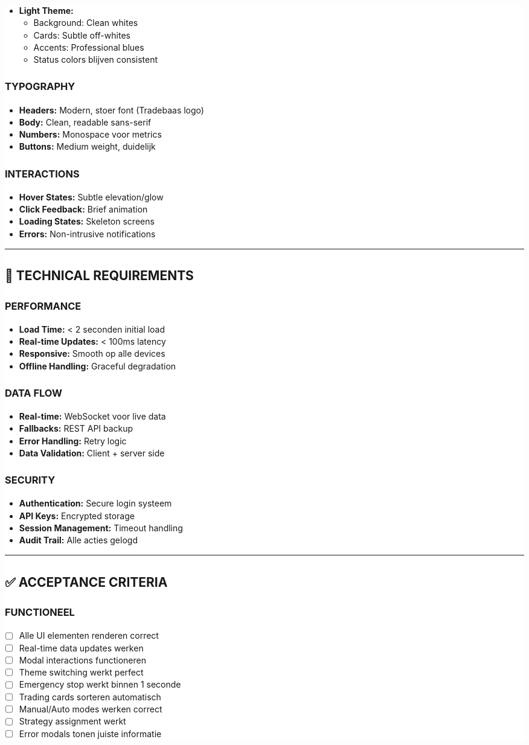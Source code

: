 - **Light Theme:**
  - Background: Clean whites
  - Cards: Subtle off-whites
  - Accents: Professional blues
  - Status colors blijven consistent

### TYPOGRAPHY
- **Headers:** Modern, stoer font (Tradebaas logo)
- **Body:** Clean, readable sans-serif
- **Numbers:** Monospace voor metrics
- **Buttons:** Medium weight, duidelijk

### INTERACTIONS
- **Hover States:** Subtle elevation/glow
- **Click Feedback:** Brief animation
- **Loading States:** Skeleton screens
- **Errors:** Non-intrusive notifications

---

## 🔧 TECHNICAL REQUIREMENTS

### PERFORMANCE
- **Load Time:** < 2 seconden initial load
- **Real-time Updates:** < 100ms latency
- **Responsive:** Smooth op alle devices
- **Offline Handling:** Graceful degradation

### DATA FLOW
- **Real-time:** WebSocket voor live data
- **Fallbacks:** REST API backup
- **Error Handling:** Retry logic
- **Data Validation:** Client + server side

### SECURITY
- **Authentication:** Secure login systeem
- **API Keys:** Encrypted storage
- **Session Management:** Timeout handling
- **Audit Trail:** Alle acties gelogd

---

## ✅ ACCEPTANCE CRITERIA

### FUNCTIONEEL
- [ ] Alle UI elementen renderen correct
- [ ] Real-time data updates werken
- [ ] Modal interactions functioneren
- [ ] Theme switching werkt perfect
- [ ] Emergency stop werkt binnen 1 seconde
- [ ] Trading cards sorteren automatisch
- [ ] Manual/Auto modes werken correct
- [ ] Strategy assignment werkt
- [ ] Error modals tonen juiste informatie
